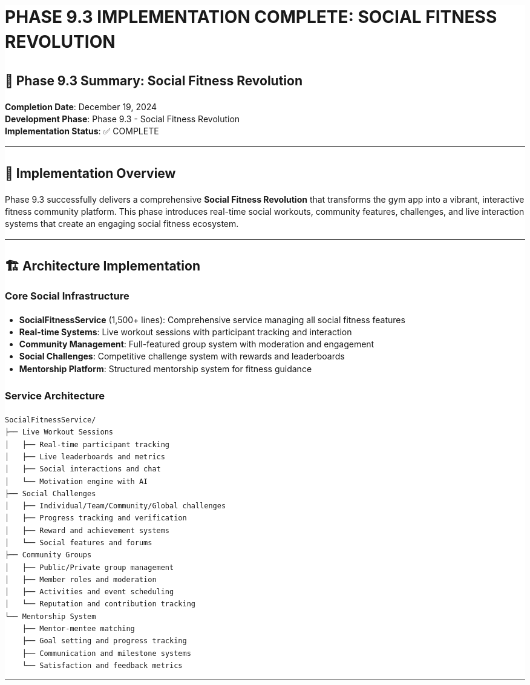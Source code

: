 # PHASE 9.3 IMPLEMENTATION COMPLETE: SOCIAL FITNESS REVOLUTION

## 🚀 Phase 9.3 Summary: Social Fitness Revolution

**Completion Date**: December 19, 2024  
**Development Phase**: Phase 9.3 - Social Fitness Revolution  
**Implementation Status**: ✅ COMPLETE

---

## 🎯 Implementation Overview

Phase 9.3 successfully delivers a comprehensive **Social Fitness Revolution** that transforms the gym app into a vibrant, interactive fitness community platform. This phase introduces real-time social workouts, community features, challenges, and live interaction systems that create an engaging social fitness ecosystem.

---

## 🏗️ Architecture Implementation

### Core Social Infrastructure
- **SocialFitnessService** (1,500+ lines): Comprehensive service managing all social fitness features
- **Real-time Systems**: Live workout sessions with participant tracking and interaction
- **Community Management**: Full-featured group system with moderation and engagement
- **Social Challenges**: Competitive challenge system with rewards and leaderboards
- **Mentorship Platform**: Structured mentorship system for fitness guidance

### Service Architecture
```
SocialFitnessService/
├── Live Workout Sessions
│   ├── Real-time participant tracking
│   ├── Live leaderboards and metrics
│   ├── Social interactions and chat
│   └── Motivation engine with AI
├── Social Challenges
│   ├── Individual/Team/Community/Global challenges
│   ├── Progress tracking and verification
│   ├── Reward and achievement systems
│   └── Social features and forums
├── Community Groups
│   ├── Public/Private group management
│   ├── Member roles and moderation
│   ├── Activities and event scheduling
│   └── Reputation and contribution tracking
└── Mentorship System
    ├── Mentor-mentee matching
    ├── Goal setting and progress tracking
    ├── Communication and milestone systems
    └── Satisfaction and feedback metrics
```

---
